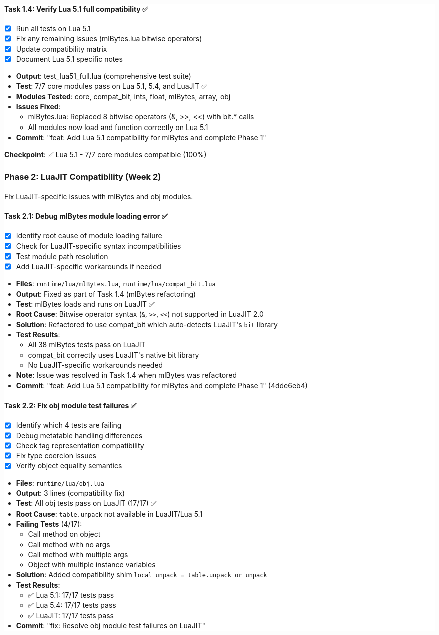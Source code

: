 #### Task 1.4: Verify Lua 5.1 full compatibility ✅
- [x] Run all tests on Lua 5.1
- [x] Fix any remaining issues (mlBytes.lua bitwise operators)
- [x] Update compatibility matrix
- [x] Document Lua 5.1 specific notes
- **Output**: test_lua51_full.lua (comprehensive test suite)
- **Test**: 7/7 core modules pass on Lua 5.1, 5.4, and LuaJIT ✅
- **Modules Tested**: core, compat_bit, ints, float, mlBytes, array, obj
- **Issues Fixed**:
  - mlBytes.lua: Replaced 8 bitwise operators (&, >>, <<) with bit.* calls
  - All modules now load and function correctly on Lua 5.1
- **Commit**: "feat: Add Lua 5.1 compatibility for mlBytes and complete Phase 1"

**Checkpoint**: ✅ Lua 5.1 - 7/7 core modules compatible (100%)

### Phase 2: LuaJIT Compatibility (Week 2)

Fix LuaJIT-specific issues with mlBytes and obj modules.

#### Task 2.1: Debug mlBytes module loading error ✅
- [x] Identify root cause of module loading failure
- [x] Check for LuaJIT-specific syntax incompatibilities
- [x] Test module path resolution
- [x] Add LuaJIT-specific workarounds if needed
- **Files**: `runtime/lua/mlBytes.lua`, `runtime/lua/compat_bit.lua`
- **Output**: Fixed as part of Task 1.4 (mlBytes refactoring)
- **Test**: mlBytes loads and runs on LuaJIT ✅
- **Root Cause**: Bitwise operator syntax (`&`, `>>`, `<<`) not supported in LuaJIT 2.0
- **Solution**: Refactored to use compat_bit which auto-detects LuaJIT's `bit` library
- **Test Results**:
  - All 38 mlBytes tests pass on LuaJIT
  - compat_bit correctly uses LuaJIT's native bit library
  - No LuaJIT-specific workarounds needed
- **Note**: Issue was resolved in Task 1.4 when mlBytes was refactored
- **Commit**: "feat: Add Lua 5.1 compatibility for mlBytes and complete Phase 1" (4dde6eb4)

#### Task 2.2: Fix obj module test failures ✅
- [x] Identify which 4 tests are failing
- [x] Debug metatable handling differences
- [x] Check tag representation compatibility
- [x] Fix type coercion issues
- [x] Verify object equality semantics
- **Files**: `runtime/lua/obj.lua`
- **Output**: 3 lines (compatibility fix)
- **Test**: All obj tests pass on LuaJIT (17/17) ✅
- **Root Cause**: `table.unpack` not available in LuaJIT/Lua 5.1
- **Failing Tests** (4/17):
  - Call method on object
  - Call method with no args
  - Call method with multiple args
  - Object with multiple instance variables
- **Solution**: Added compatibility shim `local unpack = table.unpack or unpack`
- **Test Results**:
  - ✅ Lua 5.1: 17/17 tests pass
  - ✅ Lua 5.4: 17/17 tests pass
  - ✅ LuaJIT: 17/17 tests pass
- **Commit**: "fix: Resolve obj module test failures on LuaJIT"
